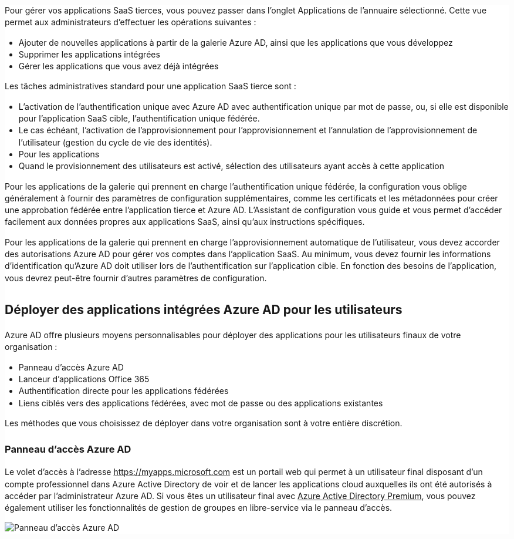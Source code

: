 Pour gérer vos applications SaaS tierces, vous pouvez passer dans l’onglet Applications de l’annuaire sélectionné. Cette vue permet aux administrateurs d’effectuer les opérations suivantes :

* Ajouter de nouvelles applications à partir de la galerie Azure AD, ainsi que les applications que vous développez
* Supprimer les applications intégrées
* Gérer les applications que vous avez déjà intégrées

Les tâches administratives standard pour une application SaaS tierce sont :

* L’activation de l’authentification unique avec Azure AD avec authentification unique par mot de passe, ou, si elle est disponible pour l’application SaaS cible, l’authentification unique fédérée.
* Le cas échéant, l’activation de l’approvisionnement pour l’approvisionnement et l’annulation de l’approvisionnement de l’utilisateur (gestion du cycle de vie des identités).
* Pour les applications 
* Quand le provisionnement des utilisateurs est activé, sélection des utilisateurs ayant accès à cette application

Pour les applications de la galerie qui prennent en charge l’authentification unique fédérée, la configuration vous oblige généralement à fournir des paramètres de configuration supplémentaires, comme les certificats et les métadonnées pour créer une approbation fédérée entre l’application tierce et Azure AD. L’Assistant de configuration vous guide et vous permet d’accéder facilement aux données propres aux applications SaaS, ainsi qu’aux instructions spécifiques.

Pour les applications de la galerie qui prennent en charge l’approvisionnement automatique de l’utilisateur, vous devez accorder des autorisations Azure AD pour gérer vos comptes dans l’application SaaS. Au minimum, vous devez fournir les informations d’identification qu’Azure AD doit utiliser lors de l’authentification sur l’application cible. En fonction des besoins de l’application, vous devrez peut-être fournir d’autres paramètres de configuration.

## <a name="deploying-azure-ad-integrated-applications-to-users"></a>Déployer des applications intégrées Azure AD pour les utilisateurs
Azure AD offre plusieurs moyens personnalisables pour déployer des applications pour les utilisateurs finaux de votre organisation :

* Panneau d’accès Azure AD
* Lanceur d’applications Office 365
* Authentification directe pour les applications fédérées
* Liens ciblés vers des applications fédérées, avec mot de passe ou des applications existantes

Les méthodes que vous choisissez de déployer dans votre organisation sont à votre entière discrétion.

### <a name="azure-ad-access-panel"></a>Panneau d’accès Azure AD
Le volet d’accès à l’adresse https://myapps.microsoft.com est un portail web qui permet à un utilisateur final disposant d’un compte professionnel dans Azure Active Directory de voir et de lancer les applications cloud auxquelles ils ont été autorisés à accéder par l’administrateur Azure AD. Si vous êtes un utilisateur final avec [Azure Active Directory Premium](https://azure.microsoft.com/pricing/details/active-directory/), vous pouvez également utiliser les fonctionnalités de gestion de groupes en libre-service via le panneau d’accès.

![Panneau d’accès Azure AD](media/what-is-single-sign-on/azure-ad-access-panel.png)
